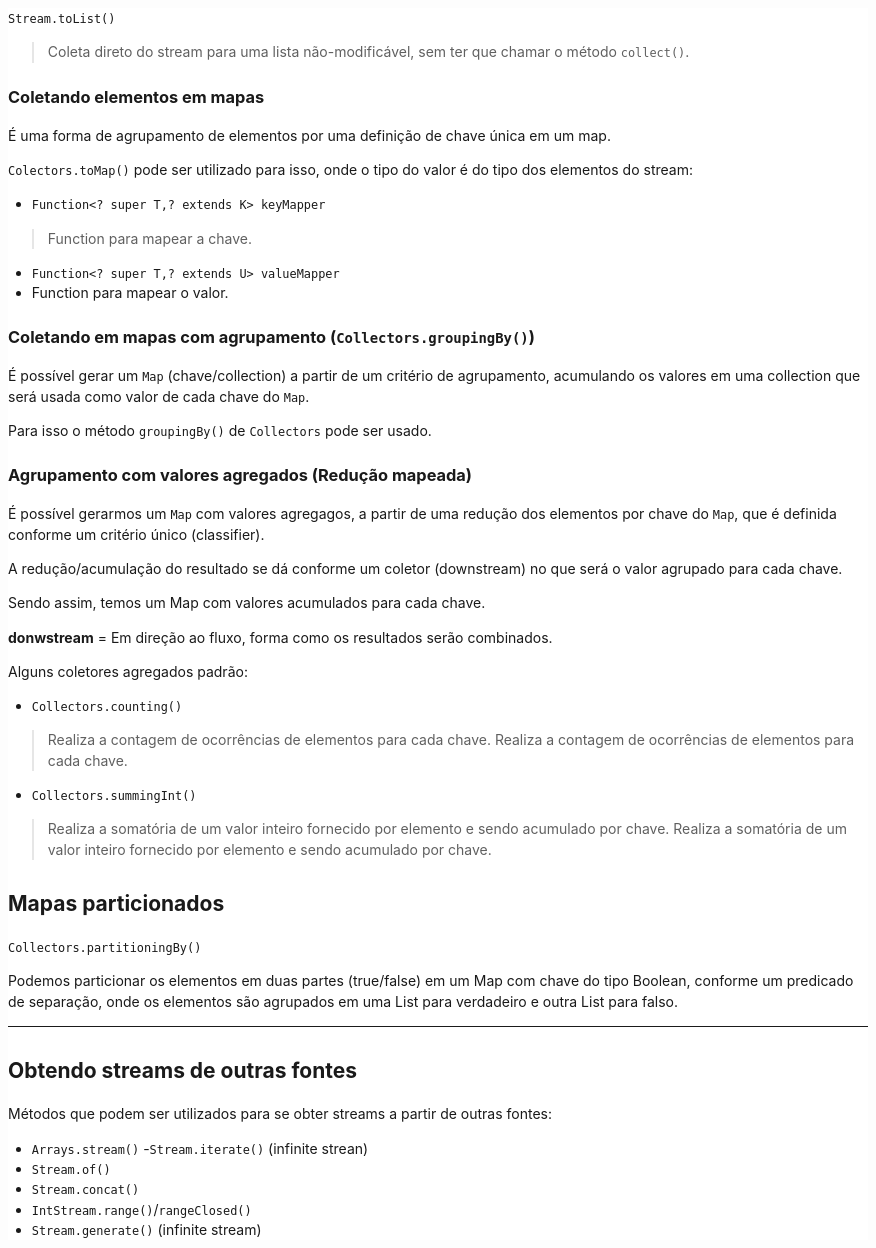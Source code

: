 `Stream.toList()`
> Coleta direto do stream para uma lista não-modificável, sem ter que chamar o método `collect()`.

### Coletando elementos em mapas

É uma forma de agrupamento de elementos por uma definição de chave única em um map.

`Colectors.toMap()` pode ser utilizado para isso, onde o tipo do valor é do tipo dos elementos do stream:
- `Function<? super T,? extends K> keyMapper`
> Function para mapear a chave.

- `Function<? super T,? extends U> valueMapper`
- Function para mapear o valor.

### Coletando em mapas com agrupamento (`Collectors.groupingBy()`)

É possível gerar um `Map` (chave/collection) a partir de um critério de agrupamento,
acumulando os valores em uma collection que será usada como valor de cada chave do `Map`.

Para isso o método `groupingBy()` de `Collectors` pode ser usado.

### Agrupamento com valores agregados (Redução mapeada)

É possível gerarmos um `Map` com valores agregagos, a partir de uma redução dos elementos por chave do `Map`, que é definida conforme um critério único (classifier).

A redução/acumulação do resultado se dá conforme um coletor (downstream) no que será o valor agrupado para cada chave.

Sendo assim, temos um Map com valores acumulados para cada chave.

**donwstream** = Em direção ao fluxo, forma como os resultados serão combinados.

Alguns coletores agregados padrão:
- `Collectors.counting()`
> Realiza a contagem de ocorrências de elementos para cada chave. Realiza a contagem de ocorrências de elementos para cada chave.

- `Collectors.summingInt()`
> Realiza a somatória de um valor inteiro fornecido por elemento e sendo acumulado por chave. Realiza a somatória de um valor inteiro fornecido por elemento e sendo acumulado por chave.

## Mapas particionados

`Collectors.partitioningBy()`

Podemos particionar os elementos em duas partes (true/false) em um Map com chave do tipo Boolean,
conforme um predicado de separação, onde os elementos são agrupados em uma List para verdadeiro e outra List para falso.


------------


## Obtendo streams de outras fontes
Métodos que podem ser utilizados para se obter streams a partir de outras fontes:
- `Arrays.stream()`
  -`Stream.iterate()` (infinite strean)
- `Stream.of()`
- `Stream.concat()`
- `IntStream.range()`/`rangeClosed()`
- `Stream.generate()` (infinite stream)
